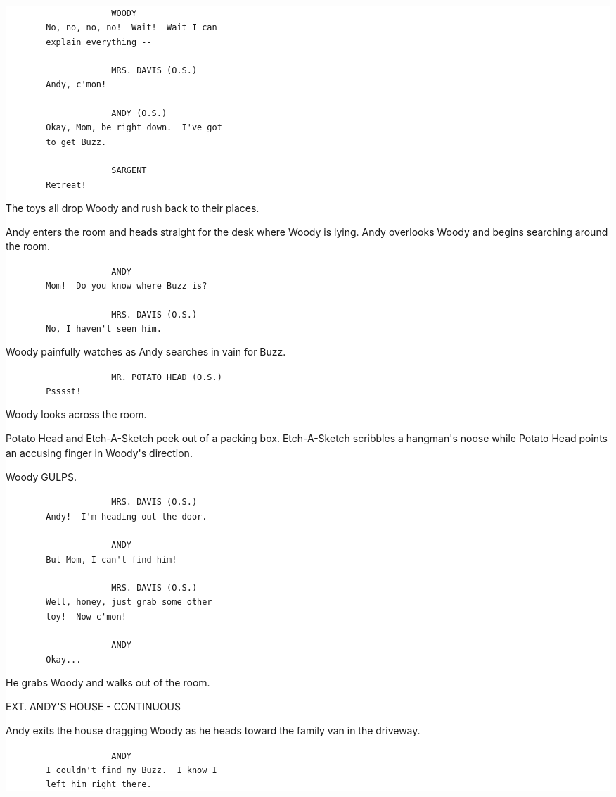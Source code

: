                         WOODY
            No, no, no, no!  Wait!  Wait I can
            explain everything --

                         MRS. DAVIS (O.S.)
            Andy, c'mon!

                         ANDY (O.S.)
            Okay, Mom, be right down.  I've got
            to get Buzz.

                         SARGENT
            Retreat!

The toys all drop Woody and rush back to their places.

Andy enters the room and heads straight for the desk where
Woody is lying.  Andy overlooks Woody and begins searching
around the room.

                         ANDY
            Mom!  Do you know where Buzz is?

                         MRS. DAVIS (O.S.)
            No, I haven't seen him.

Woody painfully watches as Andy searches in vain for Buzz.

                         MR. POTATO HEAD (O.S.)
            Psssst!

Woody looks across the room.

Potato Head and Etch-A-Sketch peek out of a packing box.
Etch-A-Sketch scribbles a hangman's noose while Potato Head
points an accusing finger in Woody's direction.

Woody GULPS.

                         MRS. DAVIS (O.S.)
            Andy!  I'm heading out the door.

                         ANDY
            But Mom, I can't find him!

                         MRS. DAVIS (O.S.)
            Well, honey, just grab some other
            toy!  Now c'mon!

                         ANDY
            Okay...

He grabs Woody and walks out of the room.

EXT. ANDY'S HOUSE - CONTINUOUS

Andy exits the house dragging Woody as he heads toward the
family van in the driveway.

                         ANDY
            I couldn't find my Buzz.  I know I
            left him right there.
